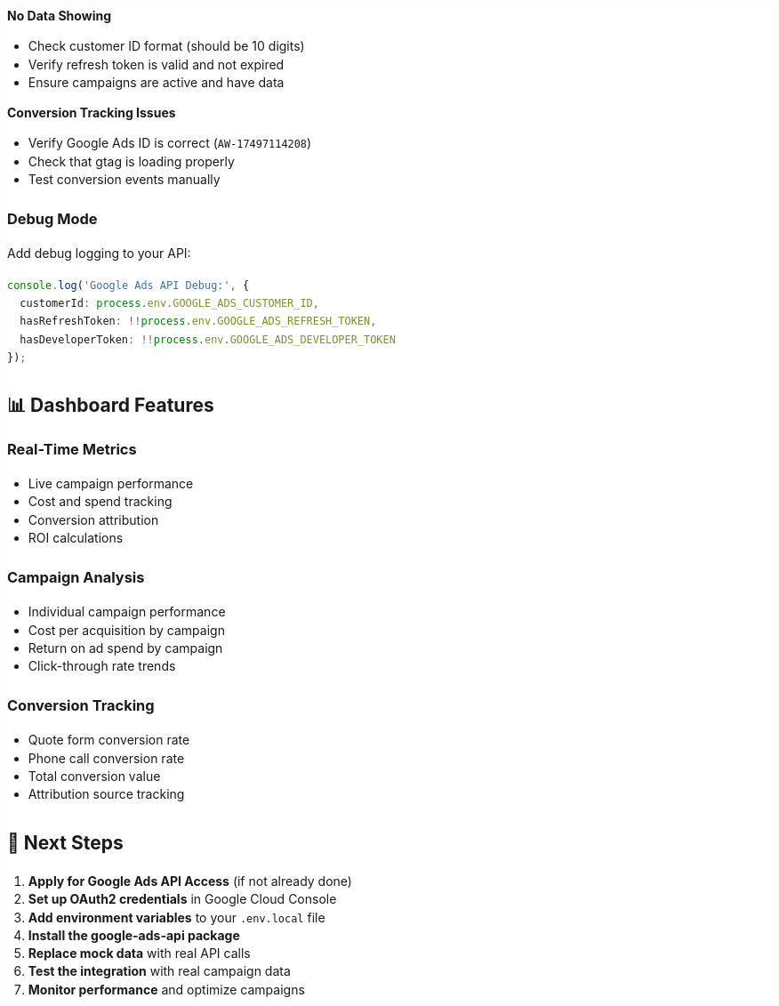 **No Data Showing**
- Check customer ID format (should be 10 digits)
- Verify refresh token is valid and not expired
- Ensure campaigns are active and have data

**Conversion Tracking Issues**
- Verify Google Ads ID is correct (`AW-17497114208`)
- Check that gtag is loading properly
- Test conversion events manually

### Debug Mode

Add debug logging to your API:

```typescript
console.log('Google Ads API Debug:', {
  customerId: process.env.GOOGLE_ADS_CUSTOMER_ID,
  hasRefreshToken: !!process.env.GOOGLE_ADS_REFRESH_TOKEN,
  hasDeveloperToken: !!process.env.GOOGLE_ADS_DEVELOPER_TOKEN
});
```

## 📊 Dashboard Features

### Real-Time Metrics
- Live campaign performance
- Cost and spend tracking
- Conversion attribution
- ROI calculations

### Campaign Analysis
- Individual campaign performance
- Cost per acquisition by campaign
- Return on ad spend by campaign
- Click-through rate trends

### Conversion Tracking
- Quote form conversion rate
- Phone call conversion rate
- Total conversion value
- Attribution source tracking

## 🎯 Next Steps

1. **Apply for Google Ads API Access** (if not already done)
2. **Set up OAuth2 credentials** in Google Cloud Console
3. **Add environment variables** to your `.env.local` file
4. **Install the google-ads-api package**
5. **Replace mock data** with real API calls
6. **Test the integration** with real campaign data
7. **Monitor performance** and optimize campaigns
